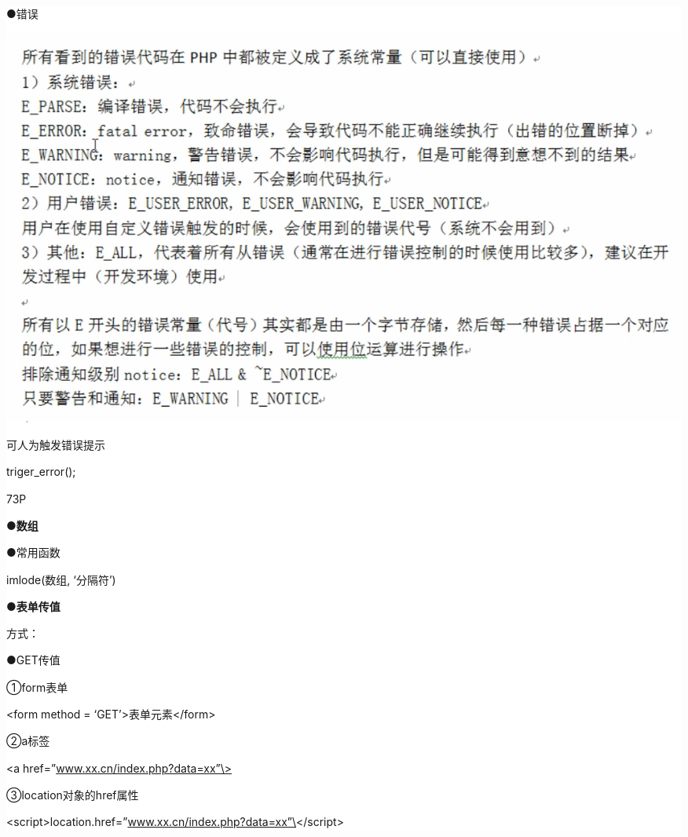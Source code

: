 ●错误

![](../attachments/9e73cd0ed4ac4aec7c131faadece8191.png)

可人为触发错误提示

triger_error();

73P

**●数组**

●常用函数

imlode(数组, ‘分隔符’)

**●表单传值**

方式：

●GET传值

①form表单

\<form method = ‘GET’\>表单元素\</form\>

②a标签

\<a href=”www.xx.cn/index.php?data=xx”\>

③location对象的href属性

\<script\>location.href=”www.xx.cn/index.php?data=xx”\</script\>
